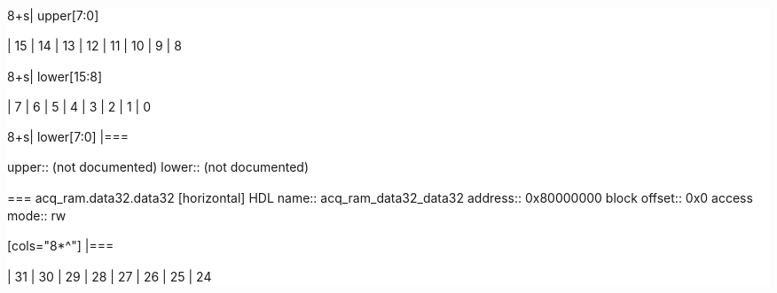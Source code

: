 8+s| upper[7:0]

| 15
| 14
| 13
| 12
| 11
| 10
| 9
| 8

8+s| lower[15:8]

| 7
| 6
| 5
| 4
| 3
| 2
| 1
| 0

8+s| lower[7:0]
|===

upper::
(not documented)
lower::
(not documented)

=== acq_ram.data32.data32
[horizontal]
HDL name:: acq_ram_data32_data32
address:: 0x80000000
block offset:: 0x0
access mode:: rw

[cols="8*^"]
|===

| 31
| 30
| 29
| 28
| 27
| 26
| 25
| 24
